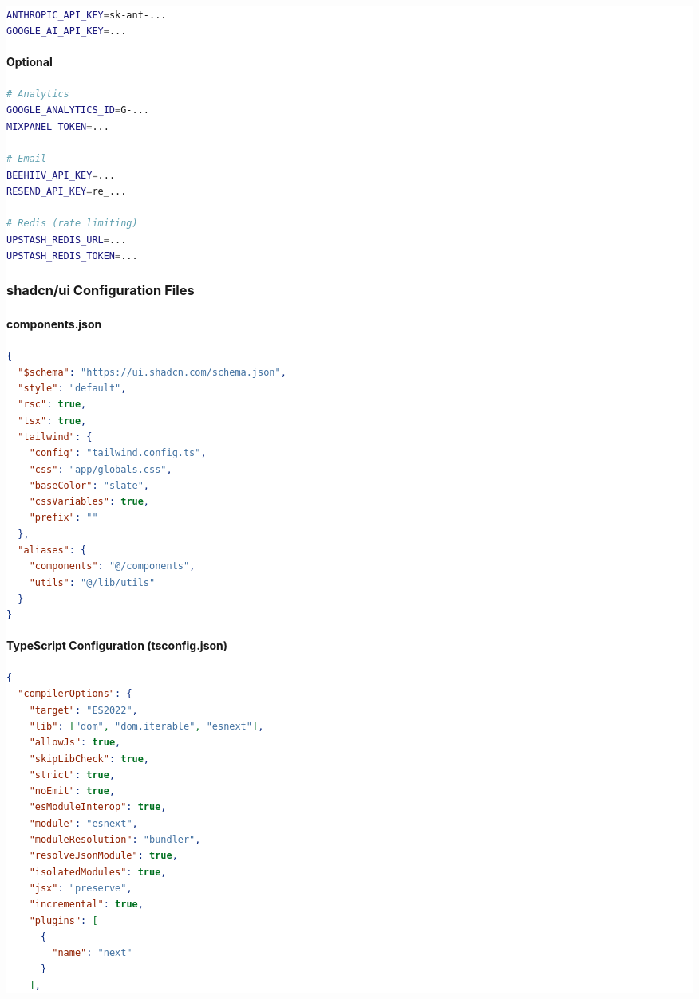 ```bash
ANTHROPIC_API_KEY=sk-ant-...
GOOGLE_AI_API_KEY=...
```

#### **Optional**
```bash
# Analytics
GOOGLE_ANALYTICS_ID=G-...
MIXPANEL_TOKEN=...

# Email
BEEHIIV_API_KEY=...
RESEND_API_KEY=re_...

# Redis (rate limiting)
UPSTASH_REDIS_URL=...
UPSTASH_REDIS_TOKEN=...
```

### **shadcn/ui Configuration Files**

#### **components.json**
```json
{
  "$schema": "https://ui.shadcn.com/schema.json",
  "style": "default",
  "rsc": true,
  "tsx": true,
  "tailwind": {
    "config": "tailwind.config.ts",
    "css": "app/globals.css",
    "baseColor": "slate",
    "cssVariables": true,
    "prefix": ""
  },
  "aliases": {
    "components": "@/components",
    "utils": "@/lib/utils"
  }
}
```

#### **TypeScript Configuration (tsconfig.json)**
```json
{
  "compilerOptions": {
    "target": "ES2022",
    "lib": ["dom", "dom.iterable", "esnext"],
    "allowJs": true,
    "skipLibCheck": true,
    "strict": true,
    "noEmit": true,
    "esModuleInterop": true,
    "module": "esnext",
    "moduleResolution": "bundler",
    "resolveJsonModule": true,
    "isolatedModules": true,
    "jsx": "preserve",
    "incremental": true,
    "plugins": [
      {
        "name": "next"
      }
    ],
```